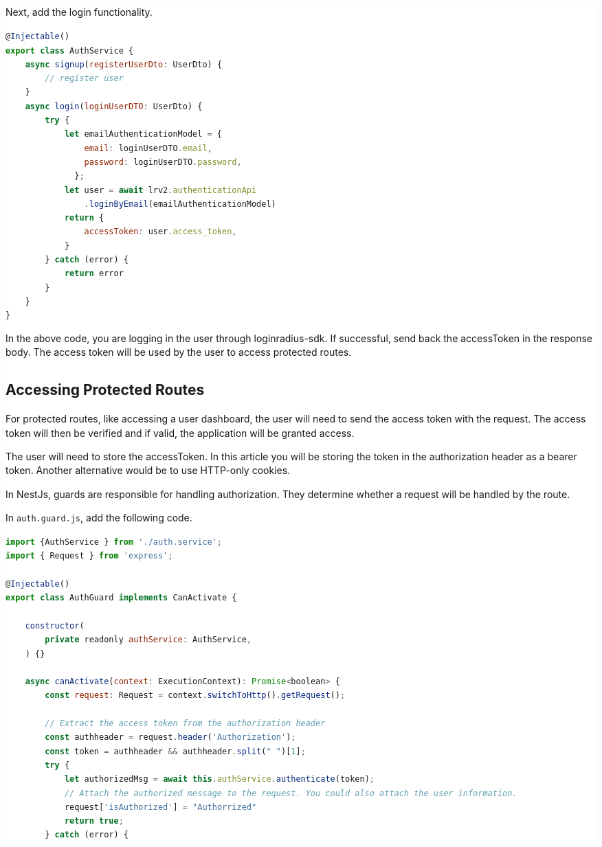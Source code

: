 Next, add the login functionality.
```JavaScript
@Injectable()
export class AuthService {
    async signup(registerUserDto: UserDto) {
        // register user 
    }
    async login(loginUserDTO: UserDto) {
        try {
            let emailAuthenticationModel = {
                email: loginUserDTO.email,
                password: loginUserDTO.password,
              };
            let user = await lrv2.authenticationApi
                .loginByEmail(emailAuthenticationModel)
            return {
                accessToken: user.access_token,
            }
        } catch (error) {
            return error
        }
    }
}
```

In the above code, you are logging in the user through loginradius-sdk. If successful, send back the accessToken in the response body. The access token will be used by the user to access protected routes.

## Accessing Protected Routes
For protected routes, like accessing a user dashboard, the user will need to send the access token with the request. The access token will then be verified and if valid, the application will be granted access.

The user will need to store the accessToken. In this article you will be storing the token in the authorization header as a bearer token. Another alternative would be to use HTTP-only cookies.

In NestJs, guards are responsible for handling authorization. They determine whether a request will be handled by the route.

In `auth.guard.js`, add the following code.
```JavaScript
import {AuthService } from './auth.service';
import { Request } from 'express';

@Injectable()
export class AuthGuard implements CanActivate {

    constructor(
        private readonly authService: AuthService,
    ) {}

    async canActivate(context: ExecutionContext): Promise<boolean> {
        const request: Request = context.switchToHttp().getRequest();

        // Extract the access token from the authorization header
        const authheader = request.header('Authorization');
        const token = authheader && authheader.split(" ")[1];
        try {
            let authorizedMsg = await this.authService.authenticate(token);
            // Attach the authorized message to the request. You could also attach the user information.
            request['isAuthorized'] = "Authorrized"
            return true;
        } catch (error) {
```